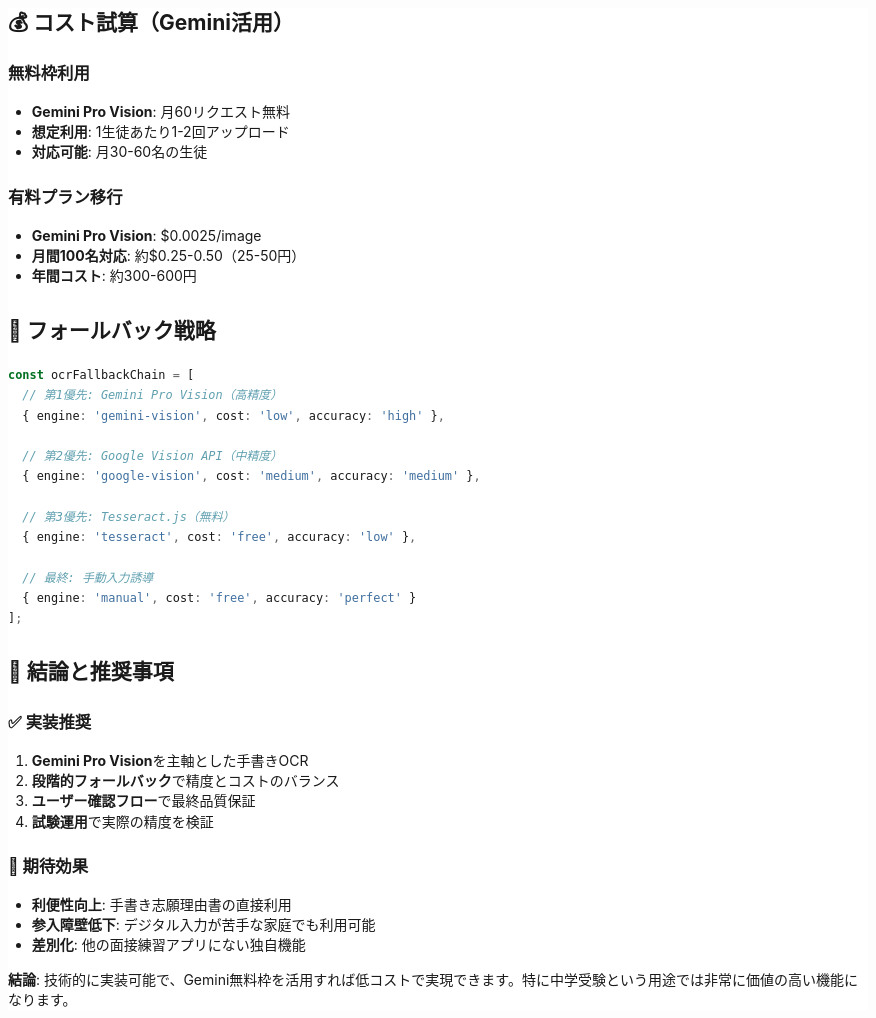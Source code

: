 ## 💰 コスト試算（Gemini活用）

### 無料枠利用
- **Gemini Pro Vision**: 月60リクエスト無料
- **想定利用**: 1生徒あたり1-2回アップロード
- **対応可能**: 月30-60名の生徒

### 有料プラン移行
- **Gemini Pro Vision**: $0.0025/image
- **月間100名対応**: 約$0.25-0.50（25-50円）
- **年間コスト**: 約300-600円

## 🔄 フォールバック戦略

```typescript
const ocrFallbackChain = [
  // 第1優先: Gemini Pro Vision（高精度）
  { engine: 'gemini-vision', cost: 'low', accuracy: 'high' },
  
  // 第2優先: Google Vision API（中精度）
  { engine: 'google-vision', cost: 'medium', accuracy: 'medium' },
  
  // 第3優先: Tesseract.js（無料）
  { engine: 'tesseract', cost: 'free', accuracy: 'low' },
  
  // 最終: 手動入力誘導
  { engine: 'manual', cost: 'free', accuracy: 'perfect' }
];
```

## 📝 結論と推奨事項

### ✅ 実装推奨
1. **Gemini Pro Vision**を主軸とした手書きOCR
2. **段階的フォールバック**で精度とコストのバランス
3. **ユーザー確認フロー**で最終品質保証
4. **試験運用**で実際の精度を検証

### 🎯 期待効果
- **利便性向上**: 手書き志願理由書の直接利用
- **参入障壁低下**: デジタル入力が苦手な家庭でも利用可能
- **差別化**: 他の面接練習アプリにない独自機能

**結論**: 技術的に実装可能で、Gemini無料枠を活用すれば低コストで実現できます。特に中学受験という用途では非常に価値の高い機能になります。